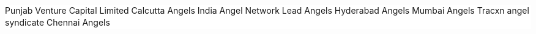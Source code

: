 <tr>

<td>Punjab Venture Capital Limited</td>

</tr>

<tr>

<td>Calcutta Angels</td>

</tr>

<tr>

<td>India Angel Network</td>

</tr>

<tr>

<td>Lead Angels</td>

</tr>

<tr>

<td>Hyderabad Angels</td>

</tr>

<tr>

<td>Mumbai Angels</td>

</tr>

<tr>

<td>Tracxn angel syndicate</td>

</tr>

<tr>

<td>Chennai Angels</td>

</tr>

</tbody>

</table>

